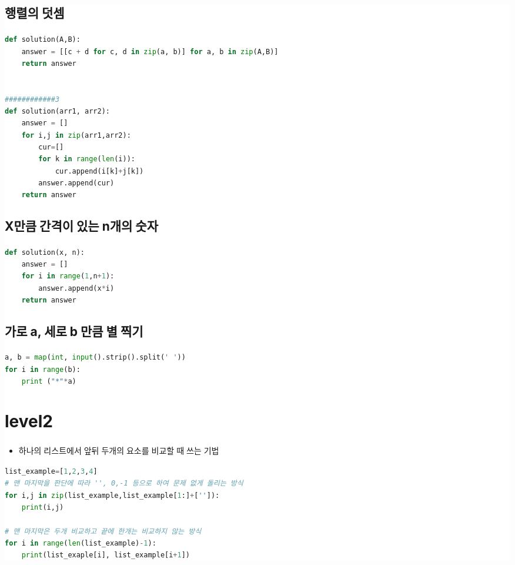 



## 행렬의 덧셈

```python
def solution(A,B):
    answer = [[c + d for c, d in zip(a, b)] for a, b in zip(A,B)]
    return answer


############3
def solution(arr1, arr2):
    answer = []
    for i,j in zip(arr1,arr2):
        cur=[]
        for k in range(len(i)):
            cur.append(i[k]+j[k])
        answer.append(cur)
    return answer
```



## X만큼 간격이 있는 n개의 숫자

```python
def solution(x, n):
    answer = []
    for i in range(1,n+1):
        answer.append(x*i)
    return answer
```



## 가로 a, 세로 b 만큼 별 찍기

```python
a, b = map(int, input().strip().split(' '))
for i in range(b):
    print ("*"*a)
```





# level2

- 하나의 리스트에서 앞뒤 두개의 요소를 비교할 때 쓰는 기법

```python
list_example=[1,2,3,4]
# 맨 마지막을 판단에 따라 '', 0,-1 등으로 하여 문제 없게 돌리는 방식
for i,j in zip(list_example,list_example[1:]+['']):
    print(i,j)

# 맨 마지막은 두개 비교하고 끝에 한개는 비교하지 않는 방식 
for i in range(len(list_example)-1):
    print(list_exaple[i], list_example[i+1])    
```
